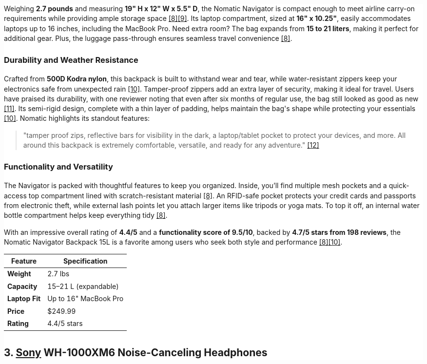 Weighing **2.7 pounds** and measuring **19" H x 12" W x 5.5" D**, the Nomatic Navigator is compact enough to meet airline carry-on requirements while providing ample storage space [\[8\]](https://nomadsnation.com/nomatic-navigator-backpack-fifteen-liter-review)[\[9\]](https://gomatic.co.uk/products/navigator-backpack-15l). Its laptop compartment, sized at **16" x 10.25"**, easily accommodates laptops up to 16 inches, including the MacBook Pro. Need extra room? The bag expands from **15 to 21 liters**, making it perfect for additional gear. Plus, the luggage pass-through ensures seamless travel convenience [\[8\]](https://nomadsnation.com/nomatic-navigator-backpack-fifteen-liter-review).

### Durability and Weather Resistance

Crafted from **500D Kodra nylon**, this backpack is built to withstand wear and tear, while water-resistant zippers keep your electronics safe from unexpected rain [\[10\]](https://www.northofknown.com/nomatic-navigator-review). Tamper-proof zippers add an extra layer of security, making it ideal for travel. Users have praised its durability, with one reviewer noting that even after six months of regular use, the bag still looked as good as new [\[11\]](https://www.crateandbarrel.com/nomatic-black-navigator-15-liter-backpack/s147686?localedetail=US&bvstate=pg%3A2%2Fct%3Ar). Its semi-rigid design, complete with a thin layer of padding, helps maintain the bag's shape while protecting your essentials [\[10\]](https://www.northofknown.com/nomatic-navigator-review). Nomatic highlights its standout features:

> "tamper proof zips, reflective bars for visibility in the dark, a laptop/tablet pocket to protect your devices, and more. All around this backpack is extremely comfortable, versatile, and ready for any adventure." [\[12\]](https://www.facebook.com/nomaticproducts/photos/a.1481298182146458/2885145675095028)

### Functionality and Versatility

The Navigator is packed with thoughtful features to keep you organized. Inside, you’ll find multiple mesh pockets and a quick-access top compartment lined with scratch-resistant material [\[8\]](https://nomadsnation.com/nomatic-navigator-backpack-fifteen-liter-review). An RFID-safe pocket protects your credit cards and passports from electronic theft, while external lash points let you attach larger items like tripods or yoga mats. To top it off, an internal water bottle compartment helps keep everything tidy [\[8\]](https://nomadsnation.com/nomatic-navigator-backpack-fifteen-liter-review).

With an impressive overall rating of **4.4/5** and a **functionality score of 9.5/10**, backed by **4.7/5 stars from 198 reviews**, the Nomatic Navigator Backpack 15L is a favorite among users who seek both style and performance [\[8\]](https://nomadsnation.com/nomatic-navigator-backpack-fifteen-liter-review)[\[10\]](https://www.northofknown.com/nomatic-navigator-review).

| Feature | Specification |
| --- | --- |
| **Weight** | 2.7 lbs |
| **Capacity** | 15–21 L (expandable) |
| **Laptop Fit** | Up to 16" MacBook Pro |
| **Price** | $249.99 |
| **Rating** | 4.4/5 stars |

## 3\. [Sony](https://www.sony.com/) WH-1000XM6 Noise-Canceling Headphones
